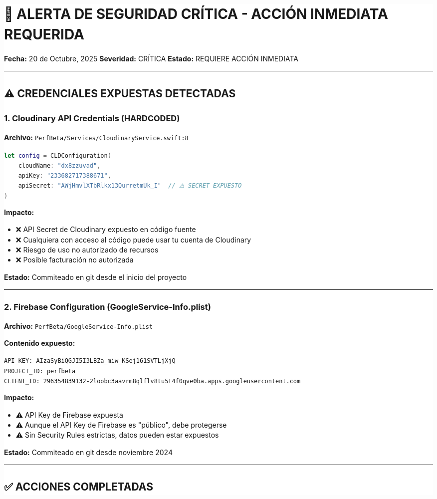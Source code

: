 # 🚨 ALERTA DE SEGURIDAD CRÍTICA - ACCIÓN INMEDIATA REQUERIDA

**Fecha:** 20 de Octubre, 2025
**Severidad:** CRÍTICA
**Estado:** REQUIERE ACCIÓN INMEDIATA

---

## ⚠️ CREDENCIALES EXPUESTAS DETECTADAS

### 1. Cloudinary API Credentials (HARDCODED)

**Archivo:** `PerfBeta/Services/CloudinaryService.swift:8`

```swift
let config = CLDConfiguration(
    cloudName: "dx8zzuvad",
    apiKey: "233682717388671",
    apiSecret: "AWjHmvlXTbRlkx13QurretmUk_I"  // ⚠️ SECRET EXPUESTO
)
```

**Impacto:**
- ❌ API Secret de Cloudinary expuesto en código fuente
- ❌ Cualquiera con acceso al código puede usar tu cuenta de Cloudinary
- ❌ Riesgo de uso no autorizado de recursos
- ❌ Posible facturación no autorizada

**Estado:** Commiteado en git desde el inicio del proyecto

---

### 2. Firebase Configuration (GoogleService-Info.plist)

**Archivo:** `PerfBeta/GoogleService-Info.plist`

**Contenido expuesto:**
```
API_KEY: AIzaSyBiQGJI5I3LBZa_miw_KSej161SVTLjXjQ
PROJECT_ID: perfbeta
CLIENT_ID: 296354839132-2loobc3aavrm8qlflv8tu5t4f0qve0ba.apps.googleusercontent.com
```

**Impacto:**
- ⚠️ API Key de Firebase expuesta
- ⚠️ Aunque el API Key de Firebase es "público", debe protegerse
- ⚠️ Sin Security Rules estrictas, datos pueden estar expuestos

**Estado:** Commiteado en git desde noviembre 2024

---

## ✅ ACCIONES COMPLETADAS
